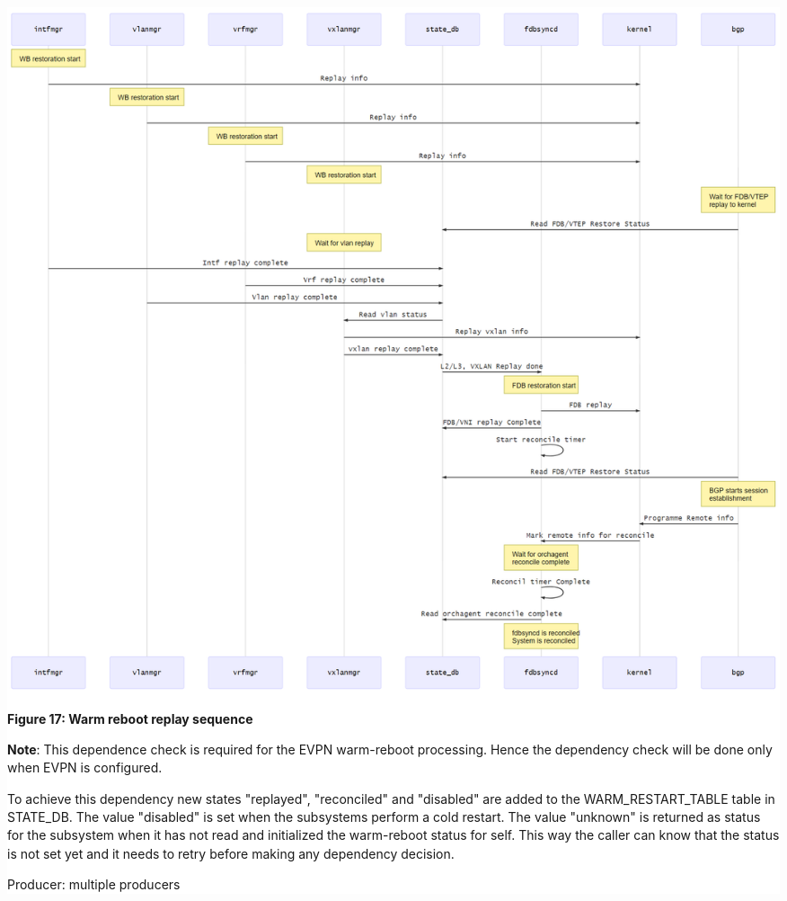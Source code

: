 ![System Warm reboot and reconciliation sequence](images/warmrebootseq2.PNG "Figure 17: System Warm reboot and reconciliation sequence detail")

__Figure 17: Warm reboot replay sequence__

**Note**: This dependence check is required for the EVPN warm-reboot processing. Hence the dependency check will be done only when EVPN is configured.

To achieve this dependency new states "replayed", "reconciled"  and "disabled" are added to the WARM_RESTART_TABLE  table in STATE_DB.  The value "disabled" is set when the subsystems perform a cold restart. The value "unknown" is returned as status for the subsystem when it has not read and initialized the warm-reboot status for self. This way the caller can know that the status is not set yet and it needs to retry before making any dependency decision.

Producer: multiple producers
